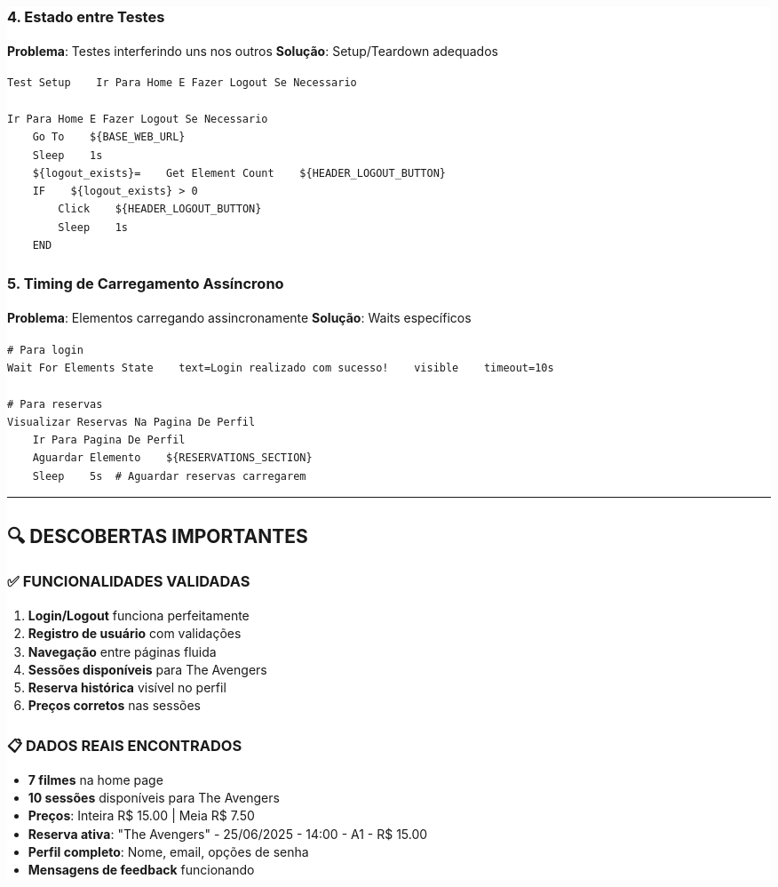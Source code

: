 ### **4. Estado entre Testes**
**Problema**: Testes interferindo uns nos outros
**Solução**: Setup/Teardown adequados
```robot
Test Setup    Ir Para Home E Fazer Logout Se Necessario

Ir Para Home E Fazer Logout Se Necessario
    Go To    ${BASE_WEB_URL}
    Sleep    1s
    ${logout_exists}=    Get Element Count    ${HEADER_LOGOUT_BUTTON}
    IF    ${logout_exists} > 0
        Click    ${HEADER_LOGOUT_BUTTON}
        Sleep    1s
    END
```

### **5. Timing de Carregamento Assíncrono**
**Problema**: Elementos carregando assincronamente
**Solução**: Waits específicos
```robot
# Para login
Wait For Elements State    text=Login realizado com sucesso!    visible    timeout=10s

# Para reservas
Visualizar Reservas Na Pagina De Perfil
    Ir Para Pagina De Perfil
    Aguardar Elemento    ${RESERVATIONS_SECTION}
    Sleep    5s  # Aguardar reservas carregarem
```

---

## 🔍 **DESCOBERTAS IMPORTANTES**

### **✅ FUNCIONALIDADES VALIDADAS**
1. **Login/Logout** funciona perfeitamente
2. **Registro de usuário** com validações
3. **Navegação** entre páginas fluida
4. **Sessões disponíveis** para The Avengers
5. **Reserva histórica** visível no perfil
6. **Preços corretos** nas sessões

### **📋 DADOS REAIS ENCONTRADOS**
- **7 filmes** na home page
- **10 sessões** disponíveis para The Avengers
- **Preços**: Inteira R$ 15.00 | Meia R$ 7.50
- **Reserva ativa**: "The Avengers" - 25/06/2025 - 14:00 - A1 - R$ 15.00
- **Perfil completo**: Nome, email, opções de senha
- **Mensagens de feedback** funcionando

